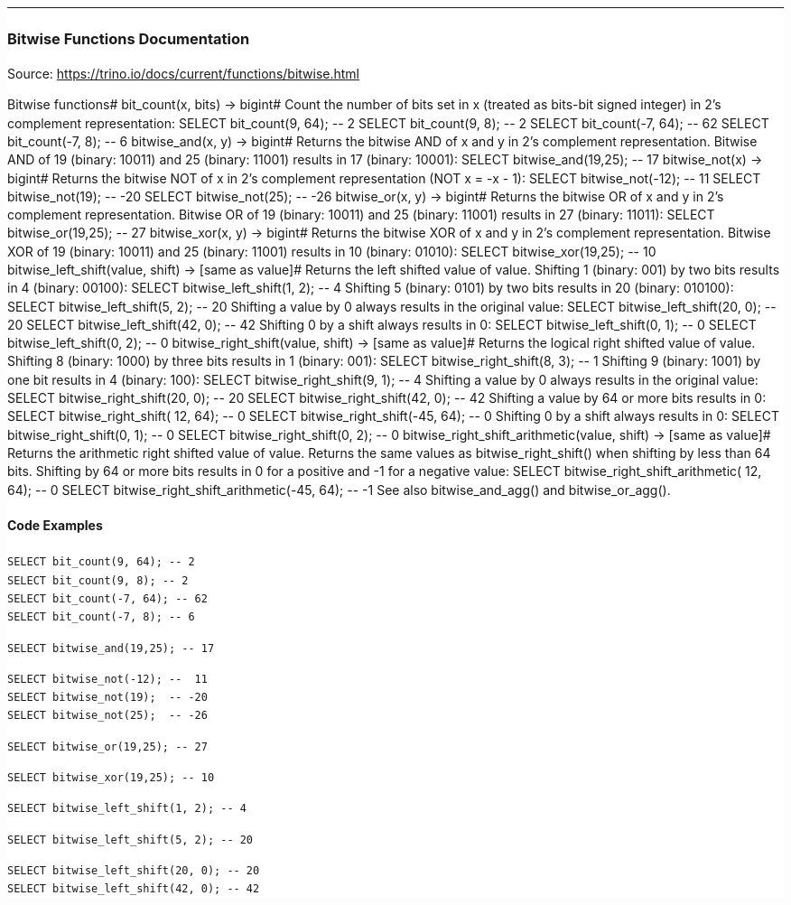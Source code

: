 
---

### Bitwise Functions Documentation
Source: https://trino.io/docs/current/functions/bitwise.html

Bitwise functions# bit_count(x, bits) → bigint# Count the number of bits set in x (treated as bits-bit signed integer) in 2’s complement representation: SELECT bit_count(9, 64); -- 2 SELECT bit_count(9, 8); -- 2 SELECT bit_count(-7, 64); -- 62 SELECT bit_count(-7, 8); -- 6 bitwise_and(x, y) → bigint# Returns the bitwise AND of x and y in 2’s complement representation. Bitwise AND of 19 (binary: 10011) and 25 (binary: 11001) results in 17 (binary: 10001): SELECT bitwise_and(19,25); -- 17 bitwise_not(x) → bigint# Returns the bitwise NOT of x in 2’s complement representation (NOT x = -x - 1): SELECT bitwise_not(-12); -- 11 SELECT bitwise_not(19); -- -20 SELECT bitwise_not(25); -- -26 bitwise_or(x, y) → bigint# Returns the bitwise OR of x and y in 2’s complement representation. Bitwise OR of 19 (binary: 10011) and 25 (binary: 11001) results in 27 (binary: 11011): SELECT bitwise_or(19,25); -- 27 bitwise_xor(x, y) → bigint# Returns the bitwise XOR of x and y in 2’s complement representation. Bitwise XOR of 19 (binary: 10011) and 25 (binary: 11001) results in 10 (binary: 01010): SELECT bitwise_xor(19,25); -- 10 bitwise_left_shift(value, shift) → [same as value]# Returns the left shifted value of value. Shifting 1 (binary: 001) by two bits results in 4 (binary: 00100): SELECT bitwise_left_shift(1, 2); -- 4 Shifting 5 (binary: 0101) by two bits results in 20 (binary: 010100): SELECT bitwise_left_shift(5, 2); -- 20 Shifting a value by 0 always results in the original value: SELECT bitwise_left_shift(20, 0); -- 20 SELECT bitwise_left_shift(42, 0); -- 42 Shifting 0 by a shift always results in 0: SELECT bitwise_left_shift(0, 1); -- 0 SELECT bitwise_left_shift(0, 2); -- 0 bitwise_right_shift(value, shift) → [same as value]# Returns the logical right shifted value of value. Shifting 8 (binary: 1000) by three bits results in 1 (binary: 001): SELECT bitwise_right_shift(8, 3); -- 1 Shifting 9 (binary: 1001) by one bit results in 4 (binary: 100): SELECT bitwise_right_shift(9, 1); -- 4 Shifting a value by 0 always results in the original value: SELECT bitwise_right_shift(20, 0); -- 20 SELECT bitwise_right_shift(42, 0); -- 42 Shifting a value by 64 or more bits results in 0: SELECT bitwise_right_shift( 12, 64); -- 0 SELECT bitwise_right_shift(-45, 64); -- 0 Shifting 0 by a shift always results in 0: SELECT bitwise_right_shift(0, 1); -- 0 SELECT bitwise_right_shift(0, 2); -- 0 bitwise_right_shift_arithmetic(value, shift) → [same as value]# Returns the arithmetic right shifted value of value. Returns the same values as bitwise_right_shift() when shifting by less than 64 bits. Shifting by 64 or more bits results in 0 for a positive and -1 for a negative value: SELECT bitwise_right_shift_arithmetic( 12, 64); -- 0 SELECT bitwise_right_shift_arithmetic(-45, 64); -- -1 See also bitwise_and_agg() and bitwise_or_agg().

#### Code Examples

```
SELECT bit_count(9, 64); -- 2
SELECT bit_count(9, 8); -- 2
SELECT bit_count(-7, 64); -- 62
SELECT bit_count(-7, 8); -- 6
```
```
SELECT bitwise_and(19,25); -- 17
```
```
SELECT bitwise_not(-12); --  11
SELECT bitwise_not(19);  -- -20
SELECT bitwise_not(25);  -- -26
```
```
SELECT bitwise_or(19,25); -- 27
```
```
SELECT bitwise_xor(19,25); -- 10
```
```
SELECT bitwise_left_shift(1, 2); -- 4
```
```
SELECT bitwise_left_shift(5, 2); -- 20
```
```
SELECT bitwise_left_shift(20, 0); -- 20
SELECT bitwise_left_shift(42, 0); -- 42
```